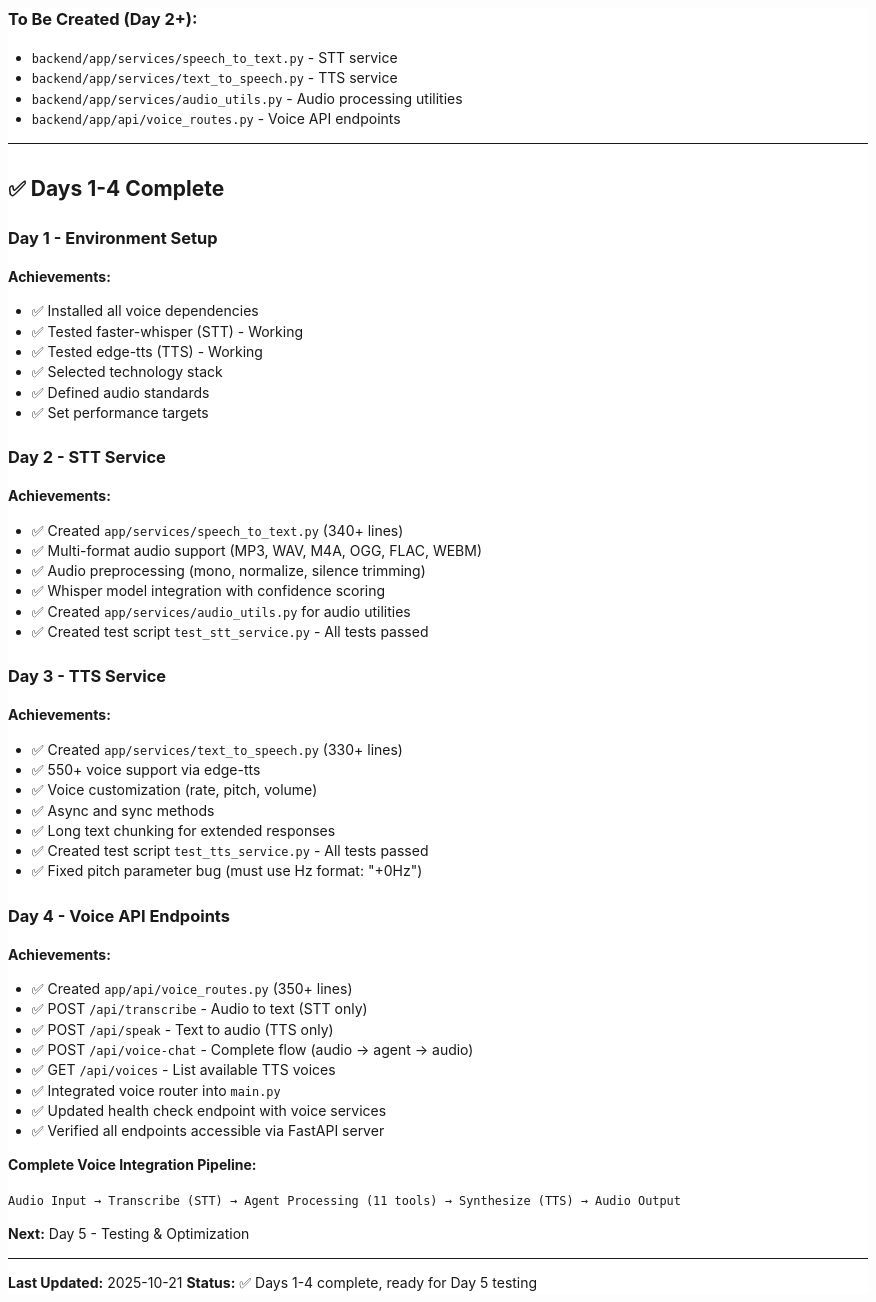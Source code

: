 ### **To Be Created (Day 2+):**
- `backend/app/services/speech_to_text.py` - STT service
- `backend/app/services/text_to_speech.py` - TTS service
- `backend/app/services/audio_utils.py` - Audio processing utilities
- `backend/app/api/voice_routes.py` - Voice API endpoints

---

## ✅ **Days 1-4 Complete**

### **Day 1 - Environment Setup**
**Achievements:**
- ✅ Installed all voice dependencies
- ✅ Tested faster-whisper (STT) - Working
- ✅ Tested edge-tts (TTS) - Working
- ✅ Selected technology stack
- ✅ Defined audio standards
- ✅ Set performance targets

### **Day 2 - STT Service**
**Achievements:**
- ✅ Created `app/services/speech_to_text.py` (340+ lines)
- ✅ Multi-format audio support (MP3, WAV, M4A, OGG, FLAC, WEBM)
- ✅ Audio preprocessing (mono, normalize, silence trimming)
- ✅ Whisper model integration with confidence scoring
- ✅ Created `app/services/audio_utils.py` for audio utilities
- ✅ Created test script `test_stt_service.py` - All tests passed

### **Day 3 - TTS Service**
**Achievements:**
- ✅ Created `app/services/text_to_speech.py` (330+ lines)
- ✅ 550+ voice support via edge-tts
- ✅ Voice customization (rate, pitch, volume)
- ✅ Async and sync methods
- ✅ Long text chunking for extended responses
- ✅ Created test script `test_tts_service.py` - All tests passed
- ✅ Fixed pitch parameter bug (must use Hz format: "+0Hz")

### **Day 4 - Voice API Endpoints**
**Achievements:**
- ✅ Created `app/api/voice_routes.py` (350+ lines)
- ✅ POST `/api/transcribe` - Audio to text (STT only)
- ✅ POST `/api/speak` - Text to audio (TTS only)
- ✅ POST `/api/voice-chat` - Complete flow (audio → agent → audio)
- ✅ GET `/api/voices` - List available TTS voices
- ✅ Integrated voice router into `main.py`
- ✅ Updated health check endpoint with voice services
- ✅ Verified all endpoints accessible via FastAPI server

**Complete Voice Integration Pipeline:**
```
Audio Input → Transcribe (STT) → Agent Processing (11 tools) → Synthesize (TTS) → Audio Output
```

**Next:** Day 5 - Testing & Optimization

---

**Last Updated:** 2025-10-21
**Status:** ✅ Days 1-4 complete, ready for Day 5 testing

